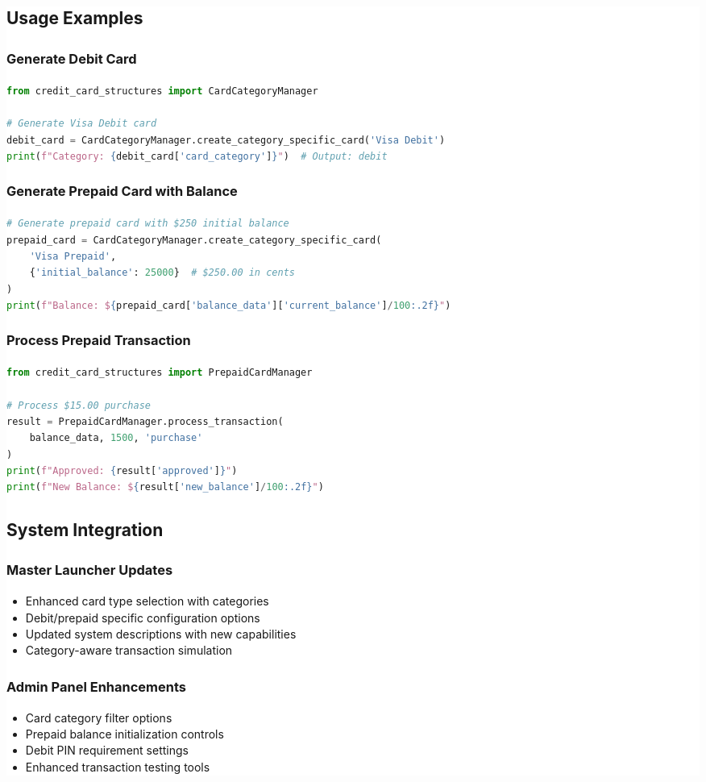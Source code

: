 ## Usage Examples

### Generate Debit Card

```python
from credit_card_structures import CardCategoryManager

# Generate Visa Debit card
debit_card = CardCategoryManager.create_category_specific_card('Visa Debit')
print(f"Category: {debit_card['card_category']}")  # Output: debit
```

### Generate Prepaid Card with Balance

```python
# Generate prepaid card with $250 initial balance
prepaid_card = CardCategoryManager.create_category_specific_card(
    'Visa Prepaid', 
    {'initial_balance': 25000}  # $250.00 in cents
)
print(f"Balance: ${prepaid_card['balance_data']['current_balance']/100:.2f}")
```

### Process Prepaid Transaction

```python
from credit_card_structures import PrepaidCardManager

# Process $15.00 purchase
result = PrepaidCardManager.process_transaction(
    balance_data, 1500, 'purchase'
)
print(f"Approved: {result['approved']}")
print(f"New Balance: ${result['new_balance']/100:.2f}")
```

## System Integration

### Master Launcher Updates

- Enhanced card type selection with categories
- Debit/prepaid specific configuration options
- Updated system descriptions with new capabilities
- Category-aware transaction simulation

### Admin Panel Enhancements

- Card category filter options
- Prepaid balance initialization controls
- Debit PIN requirement settings
- Enhanced transaction testing tools
